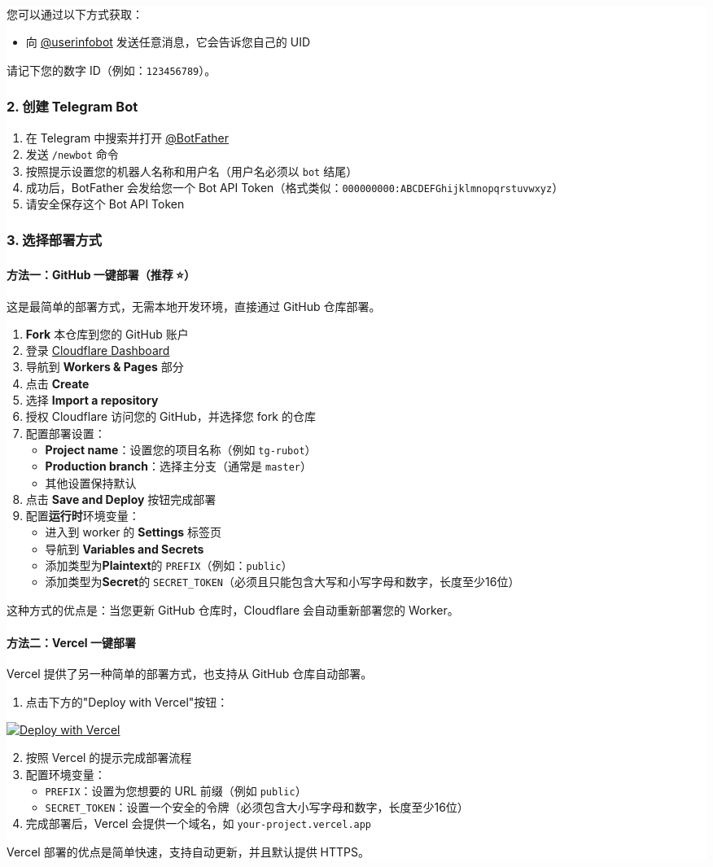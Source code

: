 您可以通过以下方式获取：

- 向 [@userinfobot](https://t.me/userinfobot) 发送任意消息，它会告诉您自己的 UID

请记下您的数字 ID（例如：`123456789`）。

### 2. 创建 Telegram Bot

1. 在 Telegram 中搜索并打开 [@BotFather](https://t.me/BotFather)
2. 发送 `/newbot` 命令
3. 按照提示设置您的机器人名称和用户名（用户名必须以 `bot` 结尾）
4. 成功后，BotFather 会发给您一个 Bot API Token（格式类似：`000000000:ABCDEFGhijklmnopqrstuvwxyz`）
5. 请安全保存这个 Bot API Token

### 3. 选择部署方式

#### 方法一：GitHub 一键部署（推荐 ⭐）

这是最简单的部署方式，无需本地开发环境，直接通过 GitHub 仓库部署。

1. **Fork** 本仓库到您的 GitHub 账户
2. 登录 [Cloudflare Dashboard](https://dash.cloudflare.com/)
3. 导航到 **Workers & Pages** 部分
4. 点击 **Create**
5. 选择 **Import a repository**
6. 授权 Cloudflare 访问您的 GitHub，并选择您 fork 的仓库
7. 配置部署设置：
   - **Project name**：设置您的项目名称（例如 `tg-rubot`）
   - **Production branch**：选择主分支（通常是 `master`）
   - 其他设置保持默认
8. 点击 **Save and Deploy** 按钮完成部署
9. 配置**运行时**环境变量：
   - 进入到 worker 的 **Settings** 标签页
   - 导航到 **Variables and Secrets**
   - 添加类型为**Plaintext**的 `PREFIX`（例如：`public`）
   - 添加类型为**Secret**的 `SECRET_TOKEN`（必须且只能包含大写和小写字母和数字，长度至少16位）

这种方式的优点是：当您更新 GitHub 仓库时，Cloudflare 会自动重新部署您的 Worker。

#### 方法二：Vercel 一键部署

Vercel 提供了另一种简单的部署方式，也支持从 GitHub 仓库自动部署。

1. 点击下方的"Deploy with Vercel"按钮：

[![Deploy with Vercel](https://vercel.com/button)](https://vercel.com/new/clone?repository-url=https%3A%2F%2Fgithub.com%2Fwozulong%2Fopen-wegram-bot&env=SECRET_TOKEN,PREFIX&envDescription=配置您的机器人参数&project-name=open-wegram-bot&repository-name=open-wegram-bot)

2. 按照 Vercel 的提示完成部署流程
3. 配置环境变量：
   - `PREFIX`：设置为您想要的 URL 前缀（例如 `public`）
   - `SECRET_TOKEN`：设置一个安全的令牌（必须包含大小写字母和数字，长度至少16位）
4. 完成部署后，Vercel 会提供一个域名，如 `your-project.vercel.app`

Vercel 部署的优点是简单快速，支持自动更新，并且默认提供 HTTPS。
